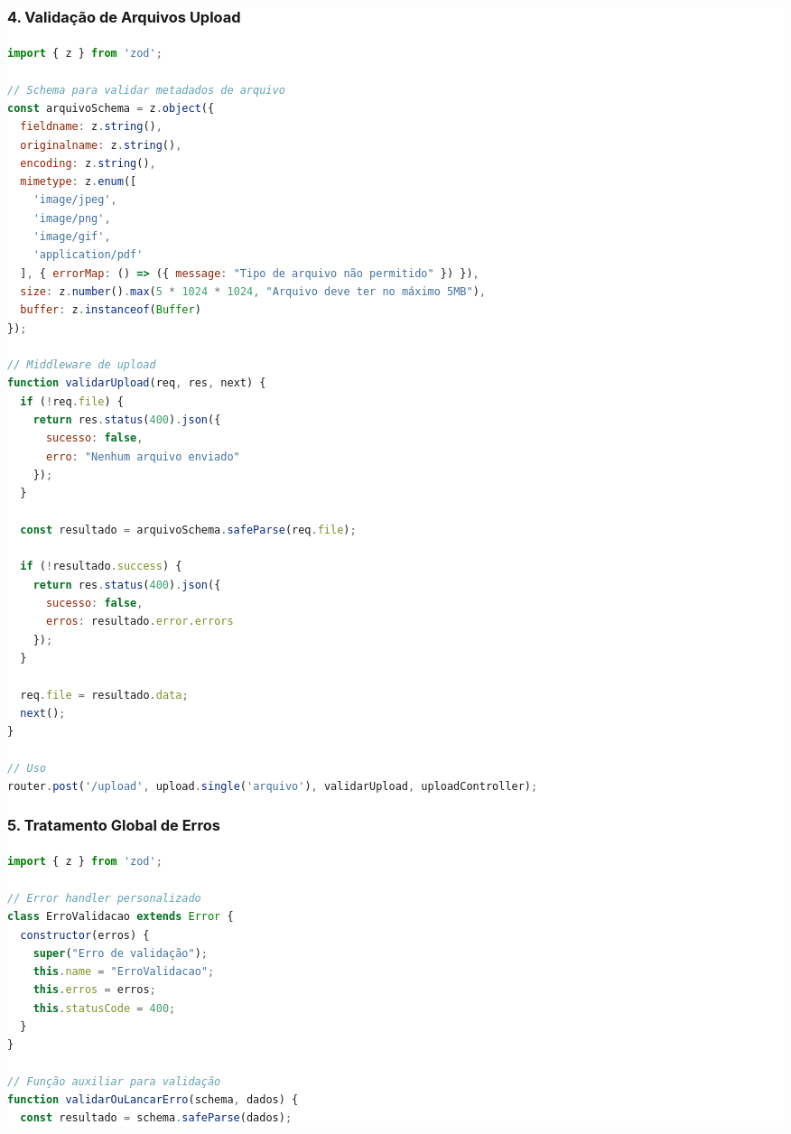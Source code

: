 ### 4. Validação de Arquivos Upload

```javascript
import { z } from 'zod';

// Schema para validar metadados de arquivo
const arquivoSchema = z.object({
  fieldname: z.string(),
  originalname: z.string(),
  encoding: z.string(),
  mimetype: z.enum([
    'image/jpeg',
    'image/png',
    'image/gif',
    'application/pdf'
  ], { errorMap: () => ({ message: "Tipo de arquivo não permitido" }) }),
  size: z.number().max(5 * 1024 * 1024, "Arquivo deve ter no máximo 5MB"),
  buffer: z.instanceof(Buffer)
});

// Middleware de upload
function validarUpload(req, res, next) {
  if (!req.file) {
    return res.status(400).json({
      sucesso: false,
      erro: "Nenhum arquivo enviado"
    });
  }
  
  const resultado = arquivoSchema.safeParse(req.file);
  
  if (!resultado.success) {
    return res.status(400).json({
      sucesso: false,
      erros: resultado.error.errors
    });
  }
  
  req.file = resultado.data;
  next();
}

// Uso
router.post('/upload', upload.single('arquivo'), validarUpload, uploadController);
```

### 5. Tratamento Global de Erros

```javascript
import { z } from 'zod';

// Error handler personalizado
class ErroValidacao extends Error {
  constructor(erros) {
    super("Erro de validação");
    this.name = "ErroValidacao";
    this.erros = erros;
    this.statusCode = 400;
  }
}

// Função auxiliar para validação
function validarOuLancarErro(schema, dados) {
  const resultado = schema.safeParse(dados);
```
